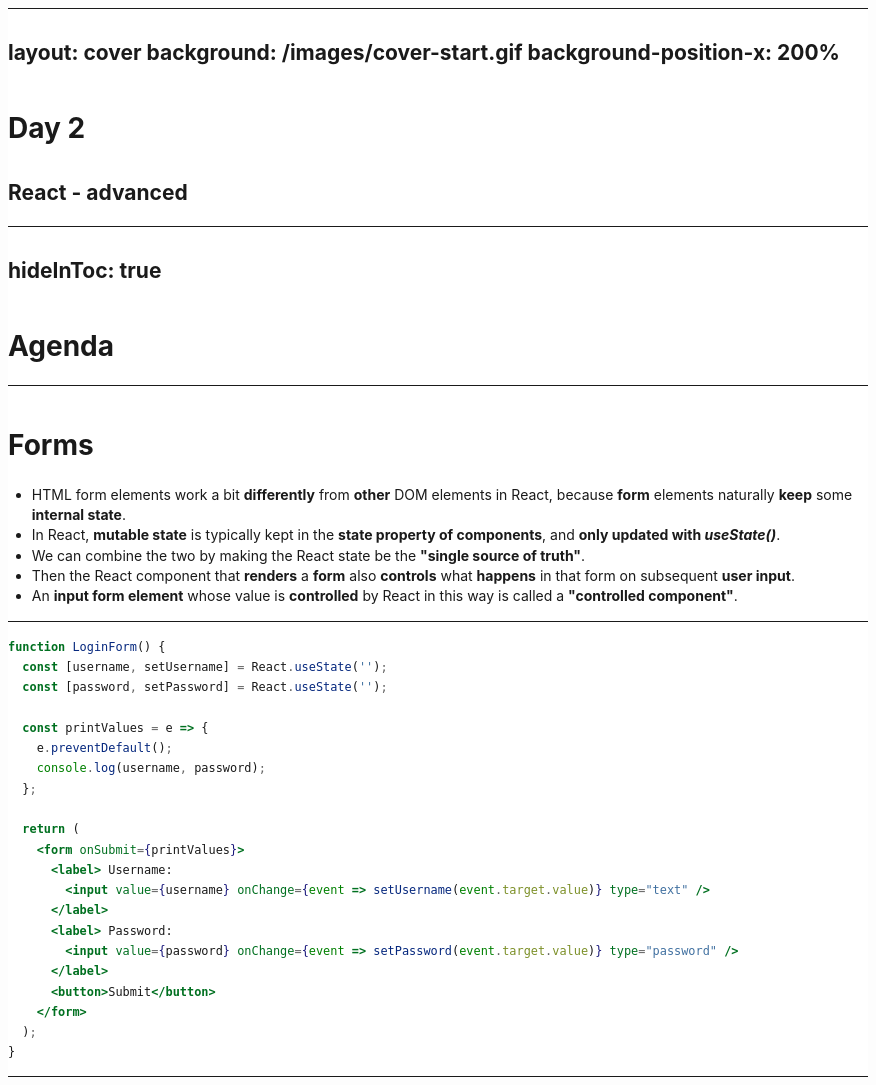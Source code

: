 
---
layout: cover
background: /images/cover-start.gif
background-position-x: 200%
---

# Day 2

## React - advanced

---
hideInToc: true
---

# Agenda

<Scroller>
    <Toc :columns ="2"/>
</Scroller>

---

# Forms

- HTML form elements work a bit <b>differently</b> from <b>other</b> DOM elements in React, because <b>form</b> elements naturally <b>keep</b> some <b>internal state</b>. 
- In React, <b>mutable state</b> is typically kept in the <b>state property of components</b>, and <b>only updated with <i>useState()</i></b>. 
- We can combine the two by making the React state be the <b>"single source of truth"</b>. 
- Then the React component that <b>renders</b> a <b>form</b> also <b>controls</b> what <b>happens</b> in that form on subsequent <b>user input</b>. 
- An <b>input form element</b> whose value is <b>controlled</b> by React in this way is called a <b>"controlled component"</b>.

---

```jsx {2-3|13,16|11|5-8|all}
function LoginForm() {
  const [username, setUsername] = React.useState('');
  const [password, setPassword] = React.useState('');

  const printValues = e => {
    e.preventDefault();
    console.log(username, password);
  };

  return (
    <form onSubmit={printValues}>
      <label> Username:
        <input value={username} onChange={event => setUsername(event.target.value)} type="text" />
      </label>
      <label> Password:
        <input value={password} onChange={event => setPassword(event.target.value)} type="password" />
      </label>
      <button>Submit</button>
    </form>
  );
}
```

---